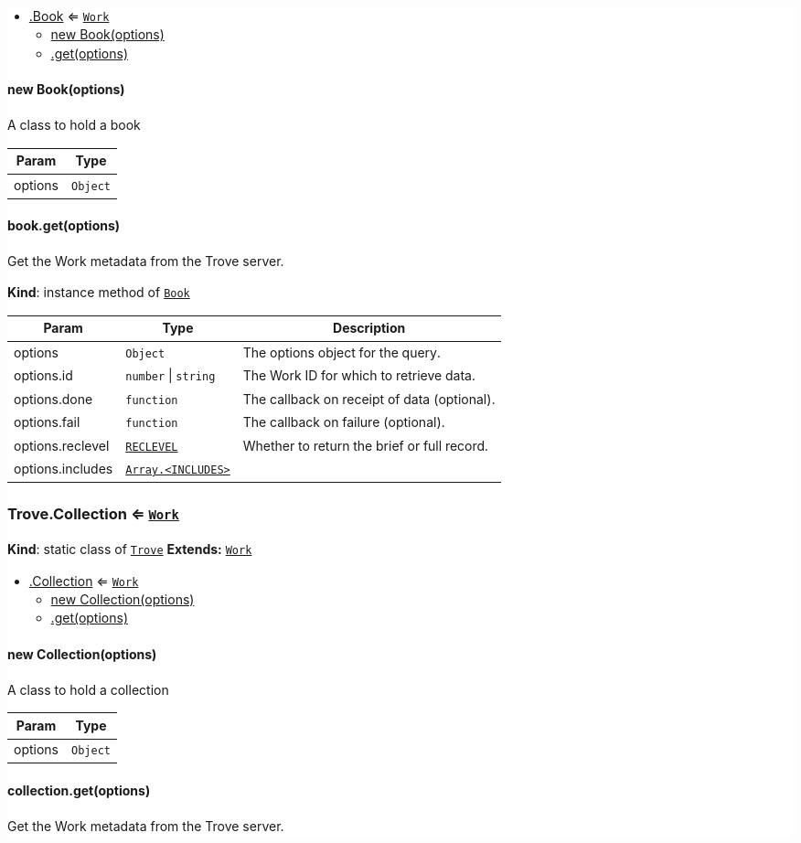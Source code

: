 * [.Book](#Trove.Book) ⇐ <code>[Work](#Trove.Work)</code>
  * [new Book(options)](#new_Trove.Book_new)
  * [.get(options)](#Trove.Work+get)

<a name="new_Trove.Book_new"></a>
#### new Book(options)
A class to hold a book


| Param | Type |
| --- | --- |
| options | <code>Object</code> |

<a name="Trove.Work+get"></a>
#### book.get(options)
Get the Work metadata from the Trove server.

**Kind**: instance method of <code>[Book](#Trove.Book)</code>

| Param | Type | Description |
| --- | --- | --- |
| options | <code>Object</code> | The options object for the query. |
| options.id | <code>number</code> &#124; <code>string</code> | The Work ID for which   to retrieve data. |
| options.done | <code>function</code> | The callback on receipt of data   (optional). |
| options.fail | <code>function</code> | The callback on failure (optional). |
| options.reclevel | <code>[RECLEVEL](#Trove.RECLEVEL)</code> | Whether to return the brief   or full record. |
| options.includes | <code>[Array.&lt;INCLUDES&gt;](#Trove.INCLUDES)</code> |  |

<a name="Trove.Collection"></a>
### Trove.Collection ⇐ <code>[Work](#Trove.Work)</code>
**Kind**: static class of <code>[Trove](#Trove)</code>
**Extends:** <code>[Work](#Trove.Work)</code>

* [.Collection](#Trove.Collection) ⇐ <code>[Work](#Trove.Work)</code>
  * [new Collection(options)](#new_Trove.Collection_new)
  * [.get(options)](#Trove.Work+get)

<a name="new_Trove.Collection_new"></a>
#### new Collection(options)
A class to hold a collection


| Param | Type |
| --- | --- |
| options | <code>Object</code> |

<a name="Trove.Work+get"></a>
#### collection.get(options)
Get the Work metadata from the Trove server.
